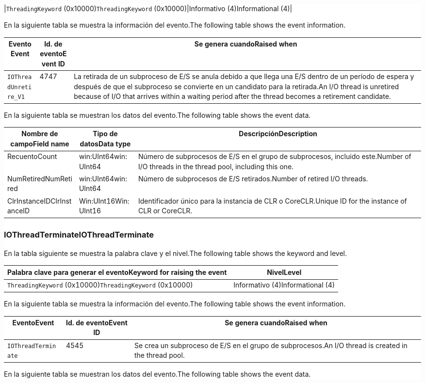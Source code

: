 |<span data-ttu-id="0f2c1-310">`ThreadingKeyword` (0x10000)</span><span class="sxs-lookup"><span data-stu-id="0f2c1-310">`ThreadingKeyword` (0x10000)</span></span>|<span data-ttu-id="0f2c1-311">Informativo (4)</span><span class="sxs-lookup"><span data-stu-id="0f2c1-311">Informational (4)</span></span>|  
  
 <span data-ttu-id="0f2c1-312">En la siguiente tabla se muestra la información del evento.</span><span class="sxs-lookup"><span data-stu-id="0f2c1-312">The following table shows the event information.</span></span>  
  
|<span data-ttu-id="0f2c1-313">Evento</span><span class="sxs-lookup"><span data-stu-id="0f2c1-313">Event</span></span>|<span data-ttu-id="0f2c1-314">Id. de evento</span><span class="sxs-lookup"><span data-stu-id="0f2c1-314">Event ID</span></span>|<span data-ttu-id="0f2c1-315">Se genera cuando</span><span class="sxs-lookup"><span data-stu-id="0f2c1-315">Raised when</span></span>|  
|-----------|--------------|-----------------|  
|`IOThreadUnretire_V1`|<span data-ttu-id="0f2c1-316">47</span><span class="sxs-lookup"><span data-stu-id="0f2c1-316">47</span></span>|<span data-ttu-id="0f2c1-317">La retirada de un subproceso de E/S se anula debido a que llega una E/S dentro de un período de espera y después de que el subproceso se convierte en un candidato para la retirada.</span><span class="sxs-lookup"><span data-stu-id="0f2c1-317">An I/O thread is unretired because of I/O that arrives within a waiting period after the thread becomes a retirement candidate.</span></span>|  
  
 <span data-ttu-id="0f2c1-318">En la siguiente tabla se muestran los datos del evento.</span><span class="sxs-lookup"><span data-stu-id="0f2c1-318">The following table shows the event data.</span></span>  
  
|<span data-ttu-id="0f2c1-319">Nombre de campo</span><span class="sxs-lookup"><span data-stu-id="0f2c1-319">Field name</span></span>|<span data-ttu-id="0f2c1-320">Tipo de datos</span><span class="sxs-lookup"><span data-stu-id="0f2c1-320">Data type</span></span>|<span data-ttu-id="0f2c1-321">Descripción</span><span class="sxs-lookup"><span data-stu-id="0f2c1-321">Description</span></span>|  
|----------------|---------------|-----------------|  
|<span data-ttu-id="0f2c1-322">Recuento</span><span class="sxs-lookup"><span data-stu-id="0f2c1-322">Count</span></span>|<span data-ttu-id="0f2c1-323">win:UInt64</span><span class="sxs-lookup"><span data-stu-id="0f2c1-323">win:UInt64</span></span>|<span data-ttu-id="0f2c1-324">Número de subprocesos de E/S en el grupo de subprocesos, incluido este.</span><span class="sxs-lookup"><span data-stu-id="0f2c1-324">Number of I/O threads in the thread pool, including this one.</span></span>|  
|<span data-ttu-id="0f2c1-325">NumRetired</span><span class="sxs-lookup"><span data-stu-id="0f2c1-325">NumRetired</span></span>|<span data-ttu-id="0f2c1-326">win:UInt64</span><span class="sxs-lookup"><span data-stu-id="0f2c1-326">win:UInt64</span></span>|<span data-ttu-id="0f2c1-327">Número de subprocesos de E/S retirados.</span><span class="sxs-lookup"><span data-stu-id="0f2c1-327">Number of retired I/O threads.</span></span>|  
|<span data-ttu-id="0f2c1-328">ClrInstanceID</span><span class="sxs-lookup"><span data-stu-id="0f2c1-328">ClrInstanceID</span></span>|<span data-ttu-id="0f2c1-329">Win:UInt16</span><span class="sxs-lookup"><span data-stu-id="0f2c1-329">Win:UInt16</span></span>|<span data-ttu-id="0f2c1-330">Identificador único para la instancia de CLR o CoreCLR.</span><span class="sxs-lookup"><span data-stu-id="0f2c1-330">Unique ID for the instance of CLR or CoreCLR.</span></span>|  
  
### <a name="iothreadterminate"></a><span data-ttu-id="0f2c1-331">IOThreadTerminate</span><span class="sxs-lookup"><span data-stu-id="0f2c1-331">IOThreadTerminate</span></span>  
 <span data-ttu-id="0f2c1-332">En la tabla siguiente se muestra la palabra clave y el nivel.</span><span class="sxs-lookup"><span data-stu-id="0f2c1-332">The following table shows the keyword and level.</span></span>  
  
|<span data-ttu-id="0f2c1-333">Palabra clave para generar el evento</span><span class="sxs-lookup"><span data-stu-id="0f2c1-333">Keyword for raising the event</span></span>|<span data-ttu-id="0f2c1-334">Nivel</span><span class="sxs-lookup"><span data-stu-id="0f2c1-334">Level</span></span>|  
|-----------------------------------|-----------|  
|<span data-ttu-id="0f2c1-335">`ThreadingKeyword` (0x10000)</span><span class="sxs-lookup"><span data-stu-id="0f2c1-335">`ThreadingKeyword` (0x10000)</span></span>|<span data-ttu-id="0f2c1-336">Informativo (4)</span><span class="sxs-lookup"><span data-stu-id="0f2c1-336">Informational (4)</span></span>|  
  
 <span data-ttu-id="0f2c1-337">En la siguiente tabla se muestra la información del evento.</span><span class="sxs-lookup"><span data-stu-id="0f2c1-337">The following table shows the event information.</span></span>  
  
|<span data-ttu-id="0f2c1-338">Evento</span><span class="sxs-lookup"><span data-stu-id="0f2c1-338">Event</span></span>|<span data-ttu-id="0f2c1-339">Id. de evento</span><span class="sxs-lookup"><span data-stu-id="0f2c1-339">Event ID</span></span>|<span data-ttu-id="0f2c1-340">Se genera cuando</span><span class="sxs-lookup"><span data-stu-id="0f2c1-340">Raised when</span></span>|  
|-----------|--------------|-----------------|  
|`IOThreadTerminate`|<span data-ttu-id="0f2c1-341">45</span><span class="sxs-lookup"><span data-stu-id="0f2c1-341">45</span></span>|<span data-ttu-id="0f2c1-342">Se crea un subproceso de E/S en el grupo de subprocesos.</span><span class="sxs-lookup"><span data-stu-id="0f2c1-342">An I/O thread is created in the thread pool.</span></span>|  
  
 <span data-ttu-id="0f2c1-343">En la siguiente tabla se muestran los datos del evento.</span><span class="sxs-lookup"><span data-stu-id="0f2c1-343">The following table shows the event data.</span></span>  
  